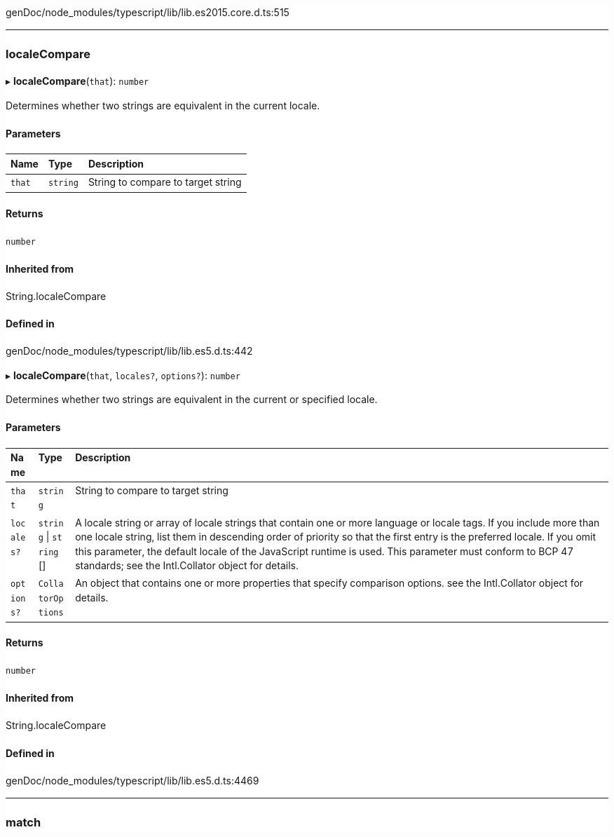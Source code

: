 genDoc/node_modules/typescript/lib/lib.es2015.core.d.ts:515

___

### localeCompare

▸ **localeCompare**(`that`): `number`

Determines whether two strings are equivalent in the current locale.

#### Parameters

| Name | Type | Description |
| :------ | :------ | :------ |
| `that` | `string` | String to compare to target string |

#### Returns

`number`

#### Inherited from

String.localeCompare

#### Defined in

genDoc/node_modules/typescript/lib/lib.es5.d.ts:442

▸ **localeCompare**(`that`, `locales?`, `options?`): `number`

Determines whether two strings are equivalent in the current or specified locale.

#### Parameters

| Name | Type | Description |
| :------ | :------ | :------ |
| `that` | `string` | String to compare to target string |
| `locales?` | `string` \| `string`[] | A locale string or array of locale strings that contain one or more language or locale tags. If you include more than one locale string, list them in descending order of priority so that the first entry is the preferred locale. If you omit this parameter, the default locale of the JavaScript runtime is used. This parameter must conform to BCP 47 standards; see the Intl.Collator object for details. |
| `options?` | `CollatorOptions` | An object that contains one or more properties that specify comparison options. see the Intl.Collator object for details. |

#### Returns

`number`

#### Inherited from

String.localeCompare

#### Defined in

genDoc/node_modules/typescript/lib/lib.es5.d.ts:4469

___

### match
